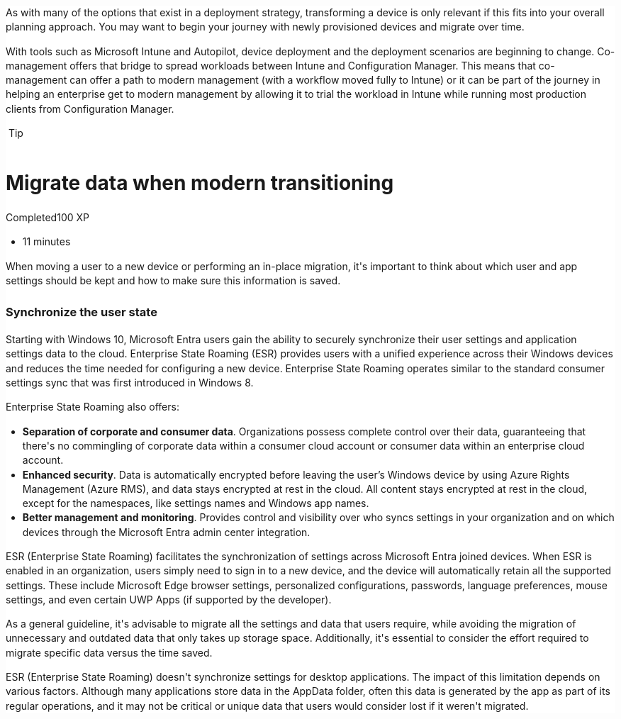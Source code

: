 As with many of the options that exist in a deployment strategy, transforming a device is only relevant if this fits into your overall planning approach. You may want to begin your journey with newly provisioned devices and migrate over time.

With tools such as Microsoft Intune and Autopilot, device deployment and the deployment scenarios are beginning to change. Co-management offers that bridge to spread workloads between Intune and Configuration Manager. This means that co-management can offer a path to modern management (with a workflow moved fully to Intune) or it can be part of the journey in helping an enterprise get to modern management by allowing it to trial the workload in Intune while running most production clients from Configuration Manager.

 Tip


# Migrate data when modern transitioning

Completed100 XP

- 11 minutes

When moving a user to a new device or performing an in-place migration, it's important to think about which user and app settings should be kept and how to make sure this information is saved.

### Synchronize the user state

Starting with Windows 10, Microsoft Entra users gain the ability to securely synchronize their user settings and application settings data to the cloud. Enterprise State Roaming (ESR) provides users with a unified experience across their Windows devices and reduces the time needed for configuring a new device. Enterprise State Roaming operates similar to the standard consumer settings sync that was first introduced in Windows 8.

Enterprise State Roaming also offers:

- **Separation of corporate and consumer data**. Organizations possess complete control over their data, guaranteeing that there's no commingling of corporate data within a consumer cloud account or consumer data within an enterprise cloud account.
- **Enhanced security**. Data is automatically encrypted before leaving the user’s Windows device by using Azure Rights Management (Azure RMS), and data stays encrypted at rest in the cloud. All content stays encrypted at rest in the cloud, except for the namespaces, like settings names and Windows app names.
- **Better management and monitoring**. Provides control and visibility over who syncs settings in your organization and on which devices through the Microsoft Entra admin center integration.

ESR (Enterprise State Roaming) facilitates the synchronization of settings across Microsoft Entra joined devices. When ESR is enabled in an organization, users simply need to sign in to a new device, and the device will automatically retain all the supported settings. These include Microsoft Edge browser settings, personalized configurations, passwords, language preferences, mouse settings, and even certain UWP Apps (if supported by the developer).

As a general guideline, it's advisable to migrate all the settings and data that users require, while avoiding the migration of unnecessary and outdated data that only takes up storage space. Additionally, it's essential to consider the effort required to migrate specific data versus the time saved.

ESR (Enterprise State Roaming) doesn't synchronize settings for desktop applications. The impact of this limitation depends on various factors. Although many applications store data in the AppData folder, often this data is generated by the app as part of its regular operations, and it may not be critical or unique data that users would consider lost if it weren't migrated.
